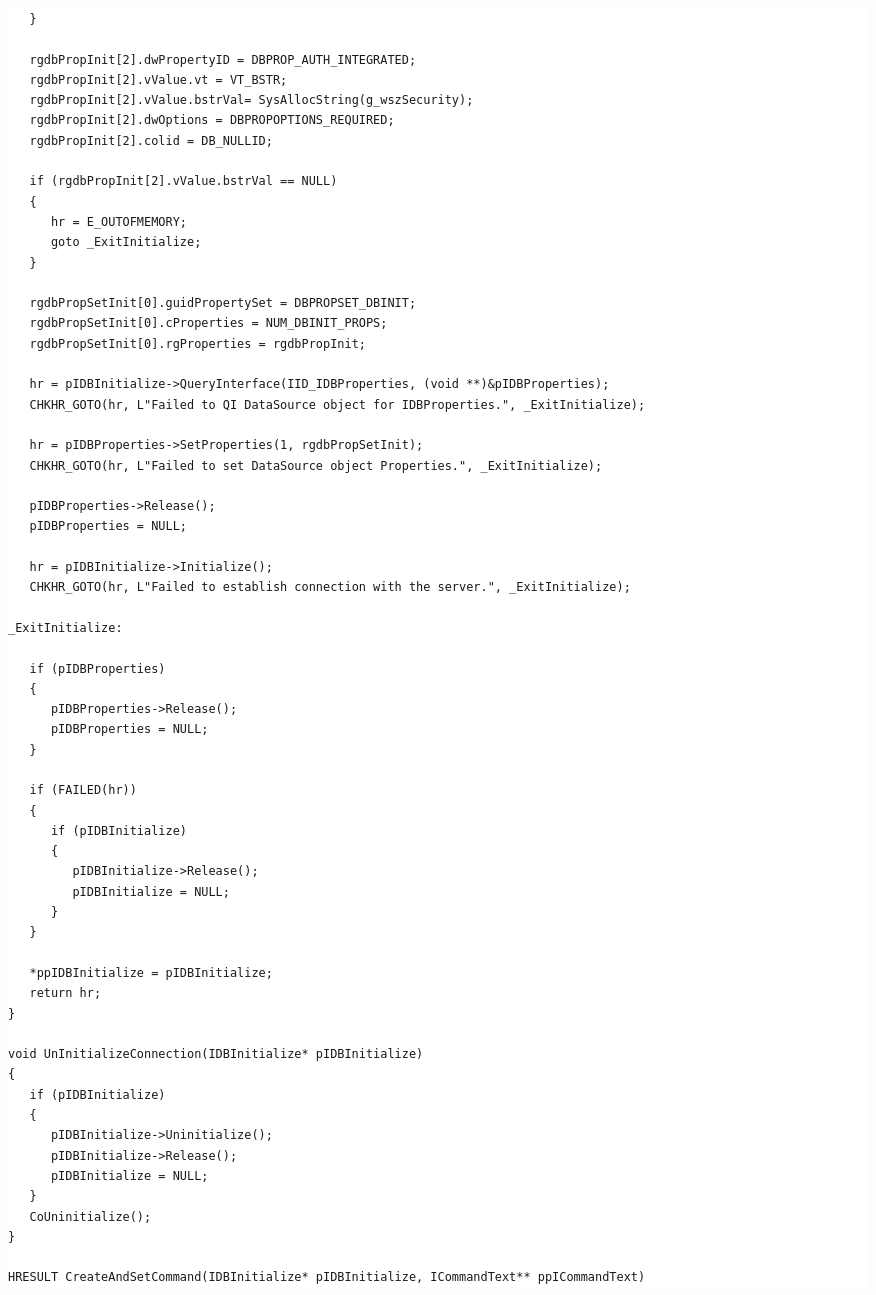 ```  
   }  
  
   rgdbPropInit[2].dwPropertyID = DBPROP_AUTH_INTEGRATED;  
   rgdbPropInit[2].vValue.vt = VT_BSTR;  
   rgdbPropInit[2].vValue.bstrVal= SysAllocString(g_wszSecurity);  
   rgdbPropInit[2].dwOptions = DBPROPOPTIONS_REQUIRED;  
   rgdbPropInit[2].colid = DB_NULLID;  
  
   if (rgdbPropInit[2].vValue.bstrVal == NULL)  
   {  
      hr = E_OUTOFMEMORY;  
      goto _ExitInitialize;  
   }  
  
   rgdbPropSetInit[0].guidPropertySet = DBPROPSET_DBINIT;  
   rgdbPropSetInit[0].cProperties = NUM_DBINIT_PROPS;  
   rgdbPropSetInit[0].rgProperties = rgdbPropInit;  
  
   hr = pIDBInitialize->QueryInterface(IID_IDBProperties, (void **)&pIDBProperties);  
   CHKHR_GOTO(hr, L"Failed to QI DataSource object for IDBProperties.", _ExitInitialize);  
  
   hr = pIDBProperties->SetProperties(1, rgdbPropSetInit);   
   CHKHR_GOTO(hr, L"Failed to set DataSource object Properties.", _ExitInitialize);  
  
   pIDBProperties->Release();  
   pIDBProperties = NULL;  
  
   hr = pIDBInitialize->Initialize();  
   CHKHR_GOTO(hr, L"Failed to establish connection with the server.", _ExitInitialize);  
  
_ExitInitialize:  
  
   if (pIDBProperties)  
   {  
      pIDBProperties->Release();  
      pIDBProperties = NULL;  
   }  
  
   if (FAILED(hr))  
   {  
      if (pIDBInitialize)  
      {  
         pIDBInitialize->Release();  
         pIDBInitialize = NULL;  
      }  
   }  
  
   *ppIDBInitialize = pIDBInitialize;  
   return hr;  
}  
  
void UnInitializeConnection(IDBInitialize* pIDBInitialize)  
{  
   if (pIDBInitialize)  
   {  
      pIDBInitialize->Uninitialize();  
      pIDBInitialize->Release();  
      pIDBInitialize = NULL;  
   }  
   CoUninitialize();  
}  
  
HRESULT CreateAndSetCommand(IDBInitialize* pIDBInitialize, ICommandText** ppICommandText)  
```